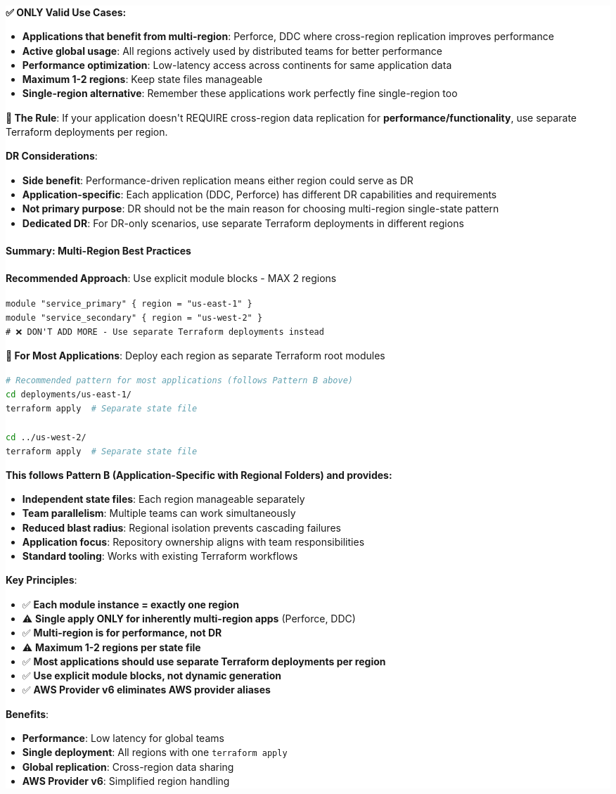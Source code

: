 **✅ ONLY Valid Use Cases:**
- **Applications that benefit from multi-region**: Perforce, DDC where cross-region replication improves performance
- **Active global usage**: All regions actively used by distributed teams for better performance
- **Performance optimization**: Low-latency access across continents for same application data
- **Maximum 1-2 regions**: Keep state files manageable
- **Single-region alternative**: Remember these applications work perfectly fine single-region too

**🎯 The Rule**: If your application doesn't REQUIRE cross-region data replication for **performance/functionality**, use separate Terraform deployments per region.

**DR Considerations**:
- **Side benefit**: Performance-driven replication means either region could serve as DR
- **Application-specific**: Each application (DDC, Perforce) has different DR capabilities and requirements
- **Not primary purpose**: DR should not be the main reason for choosing multi-region single-state pattern
- **Dedicated DR**: For DR-only scenarios, use separate Terraform deployments in different regions

#### **Summary: Multi-Region Best Practices**

**Recommended Approach**: Use explicit module blocks - MAX 2 regions
```hcl
module "service_primary" { region = "us-east-1" }
module "service_secondary" { region = "us-west-2" }
# ❌ DON'T ADD MORE - Use separate Terraform deployments instead
```

**🎯 For Most Applications**: Deploy each region as separate Terraform root modules
```bash
# Recommended pattern for most applications (follows Pattern B above)
cd deployments/us-east-1/
terraform apply  # Separate state file

cd ../us-west-2/
terraform apply  # Separate state file
```

**This follows Pattern B (Application-Specific with Regional Folders) and provides:**
- **Independent state files**: Each region manageable separately
- **Team parallelism**: Multiple teams can work simultaneously
- **Reduced blast radius**: Regional isolation prevents cascading failures
- **Application focus**: Repository ownership aligns with team responsibilities
- **Standard tooling**: Works with existing Terraform workflows

**Key Principles**:
- ✅ **Each module instance = exactly one region**
- ⚠️ **Single apply ONLY for inherently multi-region apps** (Perforce, DDC)
- ✅ **Multi-region is for performance, not DR**
- ⚠️ **Maximum 1-2 regions per state file**
- ✅ **Most applications should use separate Terraform deployments per region**
- ✅ **Use explicit module blocks, not dynamic generation**
- ✅ **AWS Provider v6 eliminates AWS provider aliases**

**Benefits**:
- **Performance**: Low latency for global teams
- **Single deployment**: All regions with one `terraform apply`
- **Global replication**: Cross-region data sharing
- **AWS Provider v6**: Simplified region handling
